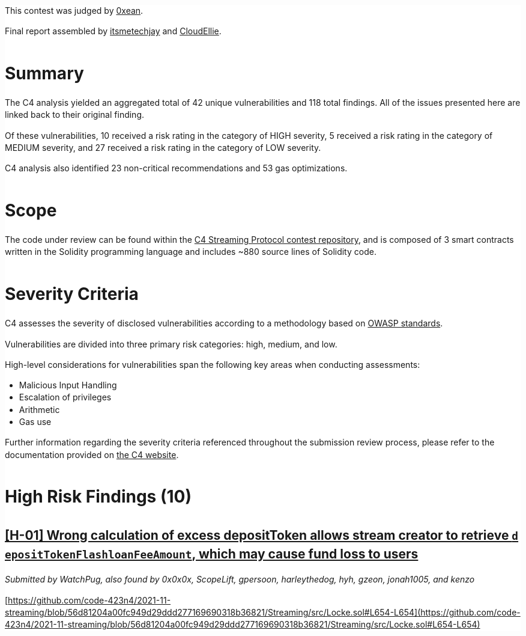 This contest was judged by [0xean](https://github.com/0xean).

Final report assembled by [itsmetechjay](https://twitter.com/itsmetechjay) and [CloudEllie](https://twitter.com/CloudEllie1).

[](#summary)Summary
===================

The C4 analysis yielded an aggregated total of 42 unique vulnerabilities and 118 total findings. All of the issues presented here are linked back to their original finding.

Of these vulnerabilities, 10 received a risk rating in the category of HIGH severity, 5 received a risk rating in the category of MEDIUM severity, and 27 received a risk rating in the category of LOW severity.

C4 analysis also identified 23 non-critical recommendations and 53 gas optimizations.

[](#scope)Scope
===============

The code under review can be found within the [C4 Streaming Protocol contest repository](https://github.com/code-423n4/2021-11-streaming), and is composed of 3 smart contracts written in the Solidity programming language and includes ~880 source lines of Solidity code.

[](#severity-criteria)Severity Criteria
=======================================

C4 assesses the severity of disclosed vulnerabilities according to a methodology based on [OWASP standards](https://owasp.org/www-community/OWASP_Risk_Rating_Methodology).

Vulnerabilities are divided into three primary risk categories: high, medium, and low.

High-level considerations for vulnerabilities span the following key areas when conducting assessments:

*   Malicious Input Handling
*   Escalation of privileges
*   Arithmetic
*   Gas use

Further information regarding the severity criteria referenced throughout the submission review process, please refer to the documentation provided on [the C4 website](https://code423n4.com).

[](#high-risk-findings-10)High Risk Findings (10)
=================================================

[](#h-01-wrong-calculation-of-excess-deposittoken-allows-stream-creator-to-retrieve-deposittokenflashloanfeeamount-which-may-cause-fund-loss-to-users)[\[H-01\] Wrong calculation of excess depositToken allows stream creator to retrieve `depositTokenFlashloanFeeAmount`, which may cause fund loss to users](https://github.com/code-423n4/2021-11-streaming-findings/issues/241)
-------------------------------------------------------------------------------------------------------------------------------------------------------------------------------------------------------------------------------------------------------------------------------------------------------------------------------------------------------------------------------------

_Submitted by WatchPug, also found by 0x0x0x, ScopeLift, gpersoon, harleythedog, hyh, gzeon, jonah1005, and kenzo_

[https://github.com/code-423n4/2021-11-streaming/blob/56d81204a00fc949d29ddd277169690318b36821/Streaming/src/Locke.sol#L654-L654](https://github.com/code-423n4/2021-11-streaming/blob/56d81204a00fc949d29ddd277169690318b36821/Streaming/src/Locke.sol#L654-L654)
